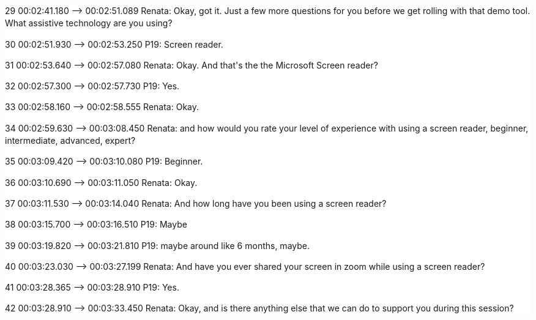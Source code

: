 29
00:02:41.180 --> 00:02:51.089
Renata: Okay, got it. Just a few more questions for you before we get rolling with that demo tool. What assistive technology are you using?

30
00:02:51.930 --> 00:02:53.250
P19: Screen reader.

31
00:02:53.640 --> 00:02:57.080
Renata: Okay. And that's the the Microsoft Screen reader?

32
00:02:57.300 --> 00:02:57.730
P19: Yes.

33
00:02:58.160 --> 00:02:58.555
Renata: Okay.

34
00:02:59.630 --> 00:03:08.450
Renata: and how would you rate your level of experience with using a screen reader, beginner, intermediate, advanced,  expert?

35
00:03:09.420 --> 00:03:10.080
P19: Beginner.

36
00:03:10.690 --> 00:03:11.050
Renata: Okay.

37
00:03:11.530 --> 00:03:14.040
Renata: And how long have you been using a screen reader?

38
00:03:15.700 --> 00:03:16.510
P19: Maybe

39
00:03:19.820 --> 00:03:21.810
P19: maybe around like 6 months, maybe.

40
00:03:23.030 --> 00:03:27.199
Renata: And have you ever shared your screen in zoom while using a screen reader?

41
00:03:28.365 --> 00:03:28.910
P19: Yes.

42
00:03:28.910 --> 00:03:33.450
Renata: Okay, and is there anything else that we can do to support you during this session?
